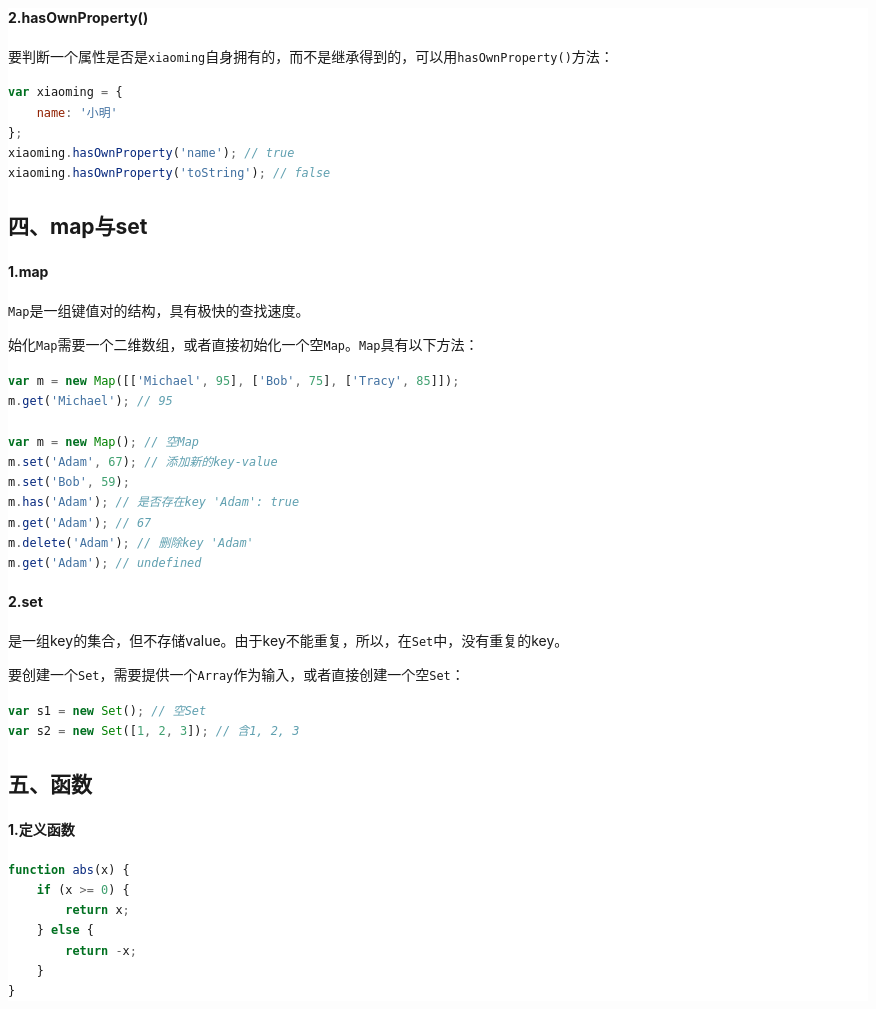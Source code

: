 

#### 2.hasOwnProperty()

要判断一个属性是否是`xiaoming`自身拥有的，而不是继承得到的，可以用`hasOwnProperty()`方法：

```js
var xiaoming = {
    name: '小明'
};
xiaoming.hasOwnProperty('name'); // true
xiaoming.hasOwnProperty('toString'); // false
```

## 四、map与set

#### 1.map

`Map`是一组键值对的结构，具有极快的查找速度。

始化`Map`需要一个二维数组，或者直接初始化一个空`Map`。`Map`具有以下方法：

```js
var m = new Map([['Michael', 95], ['Bob', 75], ['Tracy', 85]]);
m.get('Michael'); // 95

var m = new Map(); // 空Map
m.set('Adam', 67); // 添加新的key-value
m.set('Bob', 59);
m.has('Adam'); // 是否存在key 'Adam': true
m.get('Adam'); // 67
m.delete('Adam'); // 删除key 'Adam'
m.get('Adam'); // undefined
```

#### 2.set

是一组key的集合，但不存储value。由于key不能重复，所以，在`Set`中，没有重复的key。

要创建一个`Set`，需要提供一个`Array`作为输入，或者直接创建一个空`Set`：

```js
var s1 = new Set(); // 空Set
var s2 = new Set([1, 2, 3]); // 含1, 2, 3
```

## 五、函数

#### 1.定义函数

```javascript
function abs(x) {
    if (x >= 0) {
        return x;
    } else {
        return -x;
    }
}
```

